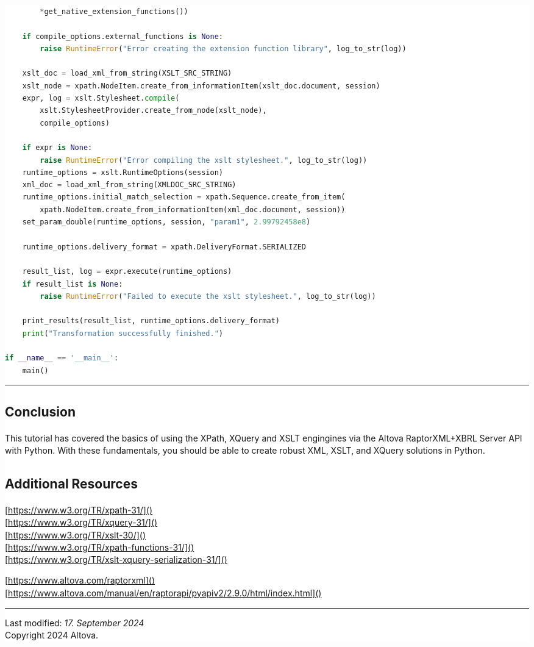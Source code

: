 ```py
        *get_native_extension_functions())

    if compile_options.external_functions is None:
        raise RuntimeError("Error creating the extension function library", log_to_str(log))

    xslt_doc = load_xml_from_string(XSLT_SRC_STRING)
    xslt_node = xpath.NodeItem.create_from_informationItem(xslt_doc.document, session)
    expr, log = xslt.Stylesheet.compile(
        xslt.StylesheetProvider.create_from_node(xslt_node),
        compile_options)

    if expr is None:
        raise RuntimeError("Error compiling the xslt stylesheet.", log_to_str(log))
    runtime_options = xslt.RuntimeOptions(session)
    xml_doc = load_xml_from_string(XMLDOC_SRC_STRING)
    runtime_options.initial_match_selection = xpath.Sequence.create_from_item(
        xpath.NodeItem.create_from_informationItem(xml_doc.document, session))
    set_param_double(runtime_options, session, "param1", 2.99792458e8)

    runtime_options.delivery_format = xpath.DeliveryFormat.SERIALIZED

    result_list, log = expr.execute(runtime_options)
    if result_list is None:
        raise RuntimeError("Failed to execute the xslt stylesheet.", log_to_str(log))

    print_results(result_list, runtime_options.delivery_format)
    print("Transformation successfully finished.")

if __name__ == '__main__':
    main()

```

---

## Conclusion

This tutorial has covered the basics of using the XPath, XQuery and XSLT engingines via the Altova RaptorXML+XBRL Server API with Python. With these fundamentals, you should be able to create robust XML, XSLT, and XQuery solutions in Python.


## Additional Resources

[https://www.w3.org/TR/xpath-31/]()  
[https://www.w3.org/TR/xquery-31/]()  
[https://www.w3.org/TR/xslt-30/]()  
[https://www.w3.org/TR/xpath-functions-31/]()  
[https://www.w3.org/TR/xslt-xquery-serialization-31/]()

[https://www.altova.com/raptorxml]()  
[https://www.altova.com/manual/en/raptorapi/pyapiv2/2.9.0/html/index.html]()  

---

Last modified: *17. September 2024*  
Copyright 2024 Altova.
